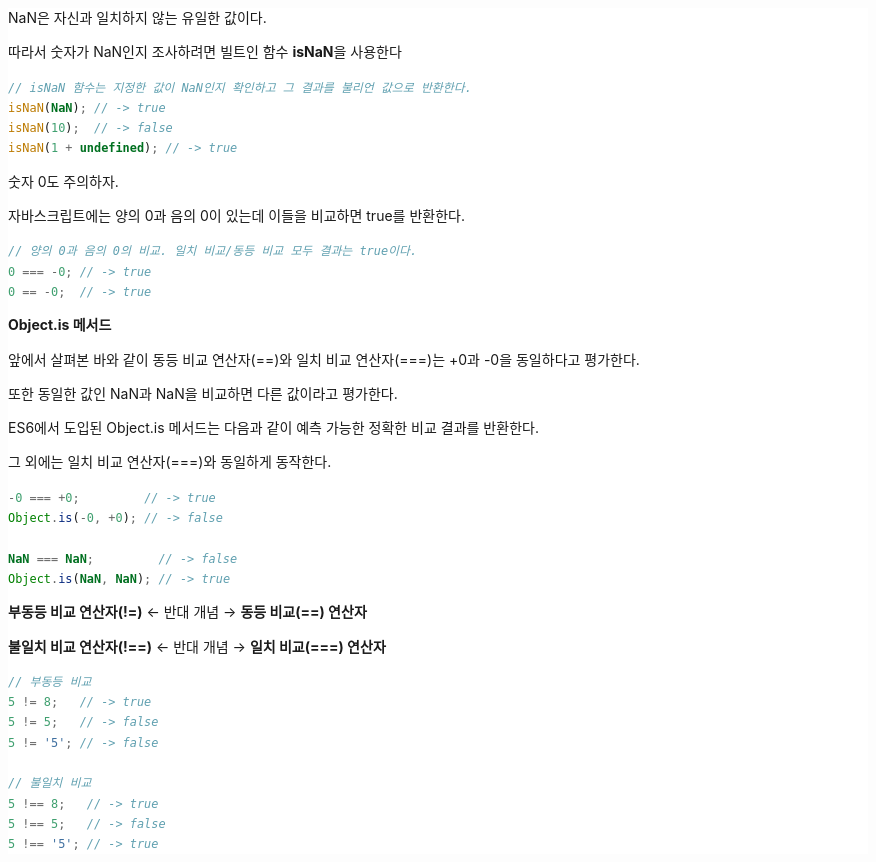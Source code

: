 

NaN은 자신과 일치하지 않는 유일한 값이다.

따라서 숫자가 NaN인지 조사하려면 빌트인 함수 **isNaN**을 사용한다

```javascript
// isNaN 함수는 지정한 값이 NaN인지 확인하고 그 결과를 불리언 값으로 반환한다.
isNaN(NaN); // -> true
isNaN(10);  // -> false
isNaN(1 + undefined); // -> true
```



숫자 0도 주의하자. 

자바스크립트에는 양의 0과 음의 0이 있는데 이들을 비교하면 true를 반환한다.

```javascript
// 양의 0과 음의 0의 비교. 일치 비교/동등 비교 모두 결과는 true이다.
0 === -0; // -> true
0 == -0;  // -> true
```



**Object.is 메서드**

앞에서 살펴본 바와 같이 동등 비교 연산자(==)와 일치 비교 연산자(===)는 +0과 -0을 동일하다고 평가한다. 

또한 동일한 값인 NaN과 NaN을 비교하면 다른 값이라고 평가한다. 

ES6에서 도입된 Object.is 메서드는 다음과 같이 예측 가능한 정확한 비교 결과를 반환한다. 

그 외에는 일치 비교 연산자(===)와 동일하게 동작한다.

```javascript
-0 === +0;         // -> true
Object.is(-0, +0); // -> false

NaN === NaN;         // -> false
Object.is(NaN, NaN); // -> true
```

**부동등 비교 연산자(!=)** ← 반대 개념 → **동등 비교(==) 연산자**

**불일치 비교 연산자(!==)** ← 반대 개념 → **일치 비교(===) 연산자**

```javascript
// 부동등 비교
5 != 8;   // -> true
5 != 5;   // -> false
5 != '5'; // -> false

// 불일치 비교
5 !== 8;   // -> true
5 !== 5;   // -> false
5 !== '5'; // -> true
```


